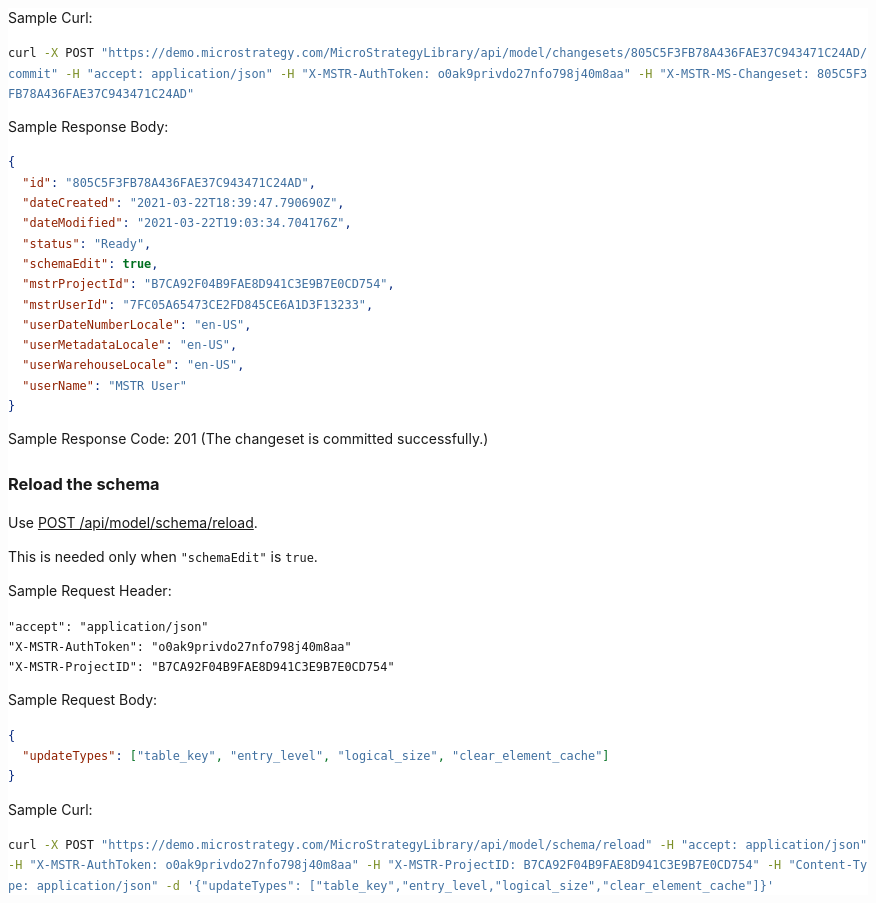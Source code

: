 Sample Curl:

```bash
curl -X POST "https://demo.microstrategy.com/MicroStrategyLibrary/api/model/changesets/805C5F3FB78A436FAE37C943471C24AD/commit" -H "accept: application/json" -H "X-MSTR-AuthToken: o0ak9privdo27nfo798j40m8aa" -H "X-MSTR-MS-Changeset: 805C5F3FB78A436FAE37C943471C24AD"
```

Sample Response Body:

```json
{
  "id": "805C5F3FB78A436FAE37C943471C24AD",
  "dateCreated": "2021-03-22T18:39:47.790690Z",
  "dateModified": "2021-03-22T19:03:34.704176Z",
  "status": "Ready",
  "schemaEdit": true,
  "mstrProjectId": "B7CA92F04B9FAE8D941C3E9B7E0CD754",
  "mstrUserId": "7FC05A65473CE2FD845CE6A1D3F13233",
  "userDateNumberLocale": "en-US",
  "userMetadataLocale": "en-US",
  "userWarehouseLocale": "en-US",
  "userName": "MSTR User"
}
```

Sample Response Code: 201 (The changeset is committed successfully.)

### Reload the schema

Use [POST /api/model/schema/reload](https://demo.microstrategy.com/MicroStrategyLibrary/api-docs/index.html#/Schema/ms-schemaReload).

This is needed only when `"schemaEdit"` is `true`.

Sample Request Header:

```http
"accept": "application/json"
"X-MSTR-AuthToken": "o0ak9privdo27nfo798j40m8aa"
"X-MSTR-ProjectID": "B7CA92F04B9FAE8D941C3E9B7E0CD754"
```

Sample Request Body:

```json
{
  "updateTypes": ["table_key", "entry_level", "logical_size", "clear_element_cache"]
}
```

Sample Curl:

```bash
curl -X POST "https://demo.microstrategy.com/MicroStrategyLibrary/api/model/schema/reload" -H "accept: application/json" -H "X-MSTR-AuthToken: o0ak9privdo27nfo798j40m8aa" -H "X-MSTR-ProjectID: B7CA92F04B9FAE8D941C3E9B7E0CD754" -H "Content-Type: application/json" -d '{"updateTypes": ["table_key","entry_level,"logical_size","clear_element_cache"]}'
```
